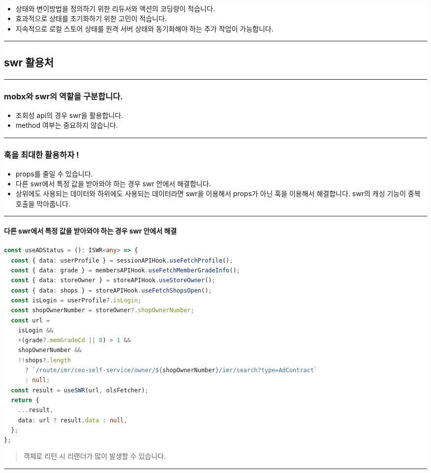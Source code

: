 - 상태와 변이방법을 정의하기 위한 리듀서와 액션의 코딩량이 적습니다.
- 효과적으로 상태를 초기화하기 위한 고민이 적습니다.
- 지속적으로 로컬 스토어 상태를 원격 서버 상태와 동기화해야 하는 추가 작업이 가능합니다.

---

## swr 활용처

---

### mobx와 swr의 역할을 구분합니다.

- 조회성 api의 경우 swr을 활용합니다.
- method 여부는 중요하지 않습니다.

---

### 훅을 최대한 활용하자 !

- props를 줄일 수 있습니다.
- 다른 swr에서 특정 값을 받아와야 하는 경우 swr 안에서 해결합니다.
- 상위에도 사용되는 데이터와 하위에도 사용되는 데이터라면 swr을 이용해서 props가 아닌 훅을 이용해서 해결합니다. swr의 캐싱 기능이 중복 호출을 막아줍니다.

---

#### 다른 swr에서 특정 값을 받아와야 하는 경우 swr 안에서 해결

```ts
const useADStatus = (): ISWR<any> => {
  const { data: userProfile } = sessionAPIHook.useFetchProfile();
  const { data: grade } = membersAPIHook.useFetchMemberGradeInfo();
  const { data: storeOwner } = storeAPIHook.useStoreOwner();
  const { data: shops } = storeAPIHook.useFetchShopsOpen();
  const isLogin = userProfile?.isLogin;
  const shopOwnerNumber = storeOwner?.shopOwnerNumber;
  const url =
    isLogin &&
    +(grade?.memGradeCd || 0) > 1 &&
    shopOwnerNumber &&
    !!shops?.length
      ? `/route/imr/ceo-self-service/owner/${shopOwnerNumber}/imr/search?type=AdContract`
      : null;
  const result = useSWR(url, olsFetcher);
  return {
    ...result,
    data: url ? result.data : null,
  };
};
```

> 객체로 리턴 시 리랜더가 많이 발생할 수 있습니다.

---
